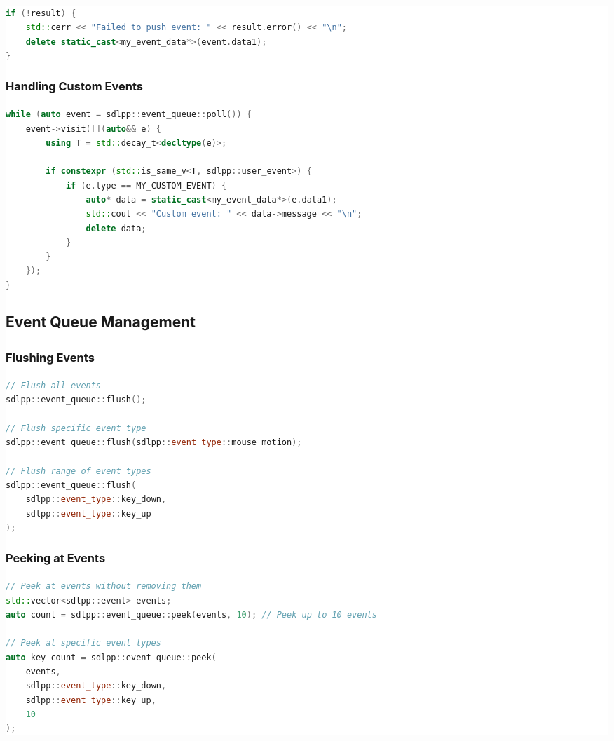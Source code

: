 ```cpp
if (!result) {
    std::cerr << "Failed to push event: " << result.error() << "\n";
    delete static_cast<my_event_data*>(event.data1);
}
```

### Handling Custom Events

```cpp
while (auto event = sdlpp::event_queue::poll()) {
    event->visit([](auto&& e) {
        using T = std::decay_t<decltype(e)>;
        
        if constexpr (std::is_same_v<T, sdlpp::user_event>) {
            if (e.type == MY_CUSTOM_EVENT) {
                auto* data = static_cast<my_event_data*>(e.data1);
                std::cout << "Custom event: " << data->message << "\n";
                delete data;
            }
        }
    });
}
```

## Event Queue Management

### Flushing Events

```cpp
// Flush all events
sdlpp::event_queue::flush();

// Flush specific event type
sdlpp::event_queue::flush(sdlpp::event_type::mouse_motion);

// Flush range of event types
sdlpp::event_queue::flush(
    sdlpp::event_type::key_down,
    sdlpp::event_type::key_up
);
```

### Peeking at Events

```cpp
// Peek at events without removing them
std::vector<sdlpp::event> events;
auto count = sdlpp::event_queue::peek(events, 10); // Peek up to 10 events

// Peek at specific event types
auto key_count = sdlpp::event_queue::peek(
    events,
    sdlpp::event_type::key_down,
    sdlpp::event_type::key_up,
    10
);
```

